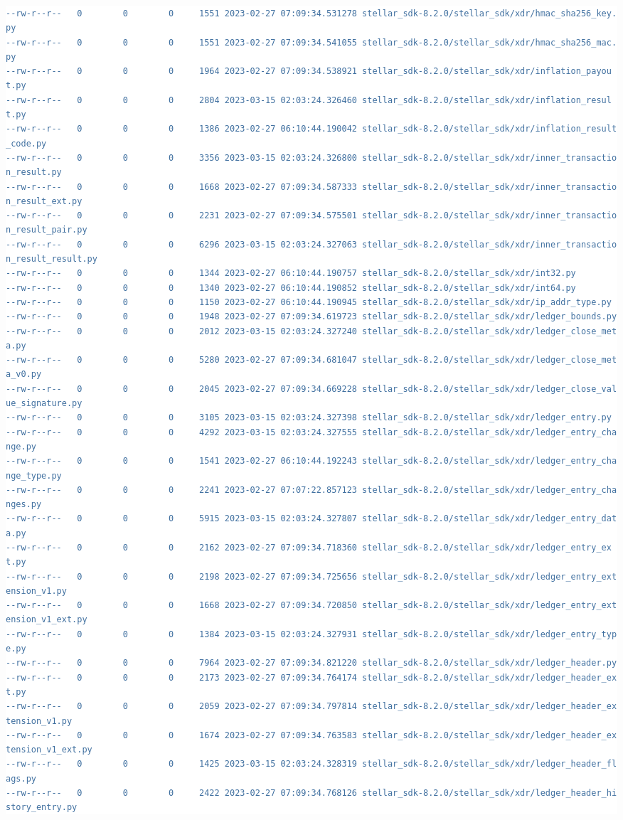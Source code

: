 ```diff
--rw-r--r--   0        0        0     1551 2023-02-27 07:09:34.531278 stellar_sdk-8.2.0/stellar_sdk/xdr/hmac_sha256_key.py
--rw-r--r--   0        0        0     1551 2023-02-27 07:09:34.541055 stellar_sdk-8.2.0/stellar_sdk/xdr/hmac_sha256_mac.py
--rw-r--r--   0        0        0     1964 2023-02-27 07:09:34.538921 stellar_sdk-8.2.0/stellar_sdk/xdr/inflation_payout.py
--rw-r--r--   0        0        0     2804 2023-03-15 02:03:24.326460 stellar_sdk-8.2.0/stellar_sdk/xdr/inflation_result.py
--rw-r--r--   0        0        0     1386 2023-02-27 06:10:44.190042 stellar_sdk-8.2.0/stellar_sdk/xdr/inflation_result_code.py
--rw-r--r--   0        0        0     3356 2023-03-15 02:03:24.326800 stellar_sdk-8.2.0/stellar_sdk/xdr/inner_transaction_result.py
--rw-r--r--   0        0        0     1668 2023-02-27 07:09:34.587333 stellar_sdk-8.2.0/stellar_sdk/xdr/inner_transaction_result_ext.py
--rw-r--r--   0        0        0     2231 2023-02-27 07:09:34.575501 stellar_sdk-8.2.0/stellar_sdk/xdr/inner_transaction_result_pair.py
--rw-r--r--   0        0        0     6296 2023-03-15 02:03:24.327063 stellar_sdk-8.2.0/stellar_sdk/xdr/inner_transaction_result_result.py
--rw-r--r--   0        0        0     1344 2023-02-27 06:10:44.190757 stellar_sdk-8.2.0/stellar_sdk/xdr/int32.py
--rw-r--r--   0        0        0     1340 2023-02-27 06:10:44.190852 stellar_sdk-8.2.0/stellar_sdk/xdr/int64.py
--rw-r--r--   0        0        0     1150 2023-02-27 06:10:44.190945 stellar_sdk-8.2.0/stellar_sdk/xdr/ip_addr_type.py
--rw-r--r--   0        0        0     1948 2023-02-27 07:09:34.619723 stellar_sdk-8.2.0/stellar_sdk/xdr/ledger_bounds.py
--rw-r--r--   0        0        0     2012 2023-03-15 02:03:24.327240 stellar_sdk-8.2.0/stellar_sdk/xdr/ledger_close_meta.py
--rw-r--r--   0        0        0     5280 2023-02-27 07:09:34.681047 stellar_sdk-8.2.0/stellar_sdk/xdr/ledger_close_meta_v0.py
--rw-r--r--   0        0        0     2045 2023-02-27 07:09:34.669228 stellar_sdk-8.2.0/stellar_sdk/xdr/ledger_close_value_signature.py
--rw-r--r--   0        0        0     3105 2023-03-15 02:03:24.327398 stellar_sdk-8.2.0/stellar_sdk/xdr/ledger_entry.py
--rw-r--r--   0        0        0     4292 2023-03-15 02:03:24.327555 stellar_sdk-8.2.0/stellar_sdk/xdr/ledger_entry_change.py
--rw-r--r--   0        0        0     1541 2023-02-27 06:10:44.192243 stellar_sdk-8.2.0/stellar_sdk/xdr/ledger_entry_change_type.py
--rw-r--r--   0        0        0     2241 2023-02-27 07:07:22.857123 stellar_sdk-8.2.0/stellar_sdk/xdr/ledger_entry_changes.py
--rw-r--r--   0        0        0     5915 2023-03-15 02:03:24.327807 stellar_sdk-8.2.0/stellar_sdk/xdr/ledger_entry_data.py
--rw-r--r--   0        0        0     2162 2023-02-27 07:09:34.718360 stellar_sdk-8.2.0/stellar_sdk/xdr/ledger_entry_ext.py
--rw-r--r--   0        0        0     2198 2023-02-27 07:09:34.725656 stellar_sdk-8.2.0/stellar_sdk/xdr/ledger_entry_extension_v1.py
--rw-r--r--   0        0        0     1668 2023-02-27 07:09:34.720850 stellar_sdk-8.2.0/stellar_sdk/xdr/ledger_entry_extension_v1_ext.py
--rw-r--r--   0        0        0     1384 2023-03-15 02:03:24.327931 stellar_sdk-8.2.0/stellar_sdk/xdr/ledger_entry_type.py
--rw-r--r--   0        0        0     7964 2023-02-27 07:09:34.821220 stellar_sdk-8.2.0/stellar_sdk/xdr/ledger_header.py
--rw-r--r--   0        0        0     2173 2023-02-27 07:09:34.764174 stellar_sdk-8.2.0/stellar_sdk/xdr/ledger_header_ext.py
--rw-r--r--   0        0        0     2059 2023-02-27 07:09:34.797814 stellar_sdk-8.2.0/stellar_sdk/xdr/ledger_header_extension_v1.py
--rw-r--r--   0        0        0     1674 2023-02-27 07:09:34.763583 stellar_sdk-8.2.0/stellar_sdk/xdr/ledger_header_extension_v1_ext.py
--rw-r--r--   0        0        0     1425 2023-03-15 02:03:24.328319 stellar_sdk-8.2.0/stellar_sdk/xdr/ledger_header_flags.py
--rw-r--r--   0        0        0     2422 2023-02-27 07:09:34.768126 stellar_sdk-8.2.0/stellar_sdk/xdr/ledger_header_history_entry.py
```